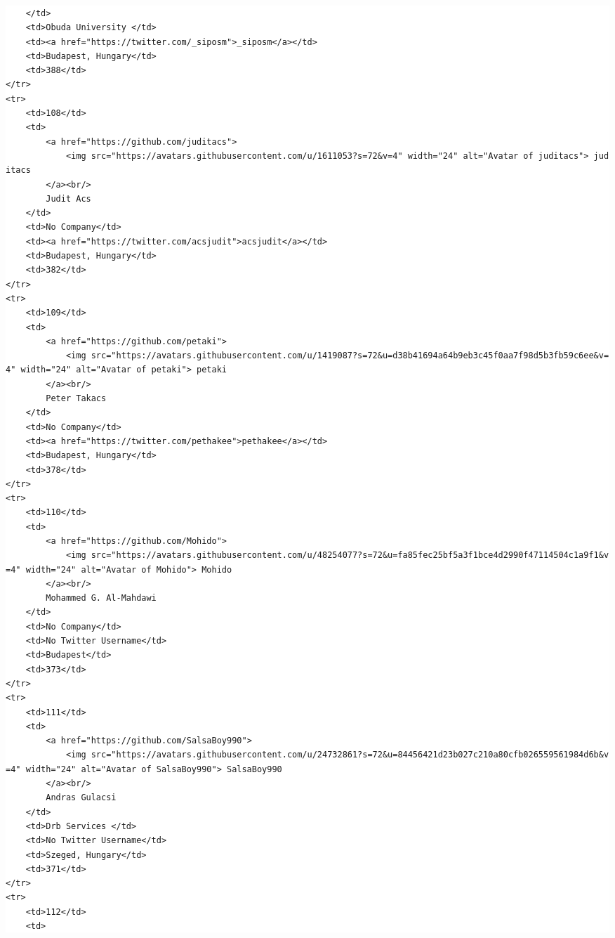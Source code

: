 		</td>
		<td>Obuda University </td>
		<td><a href="https://twitter.com/_siposm">_siposm</a></td>
		<td>Budapest, Hungary</td>
		<td>388</td>
	</tr>
	<tr>
		<td>108</td>
		<td>
			<a href="https://github.com/juditacs">
				<img src="https://avatars.githubusercontent.com/u/1611053?s=72&v=4" width="24" alt="Avatar of juditacs"> juditacs
			</a><br/>
			Judit Acs
		</td>
		<td>No Company</td>
		<td><a href="https://twitter.com/acsjudit">acsjudit</a></td>
		<td>Budapest, Hungary</td>
		<td>382</td>
	</tr>
	<tr>
		<td>109</td>
		<td>
			<a href="https://github.com/petaki">
				<img src="https://avatars.githubusercontent.com/u/1419087?s=72&u=d38b41694a64b9eb3c45f0aa7f98d5b3fb59c6ee&v=4" width="24" alt="Avatar of petaki"> petaki
			</a><br/>
			Peter Takacs
		</td>
		<td>No Company</td>
		<td><a href="https://twitter.com/pethakee">pethakee</a></td>
		<td>Budapest, Hungary</td>
		<td>378</td>
	</tr>
	<tr>
		<td>110</td>
		<td>
			<a href="https://github.com/Mohido">
				<img src="https://avatars.githubusercontent.com/u/48254077?s=72&u=fa85fec25bf5a3f1bce4d2990f47114504c1a9f1&v=4" width="24" alt="Avatar of Mohido"> Mohido
			</a><br/>
			Mohammed G. Al-Mahdawi
		</td>
		<td>No Company</td>
		<td>No Twitter Username</td>
		<td>Budapest</td>
		<td>373</td>
	</tr>
	<tr>
		<td>111</td>
		<td>
			<a href="https://github.com/SalsaBoy990">
				<img src="https://avatars.githubusercontent.com/u/24732861?s=72&u=84456421d23b027c210a80cfb026559561984d6b&v=4" width="24" alt="Avatar of SalsaBoy990"> SalsaBoy990
			</a><br/>
			Andras Gulacsi
		</td>
		<td>Drb Services </td>
		<td>No Twitter Username</td>
		<td>Szeged, Hungary</td>
		<td>371</td>
	</tr>
	<tr>
		<td>112</td>
		<td>